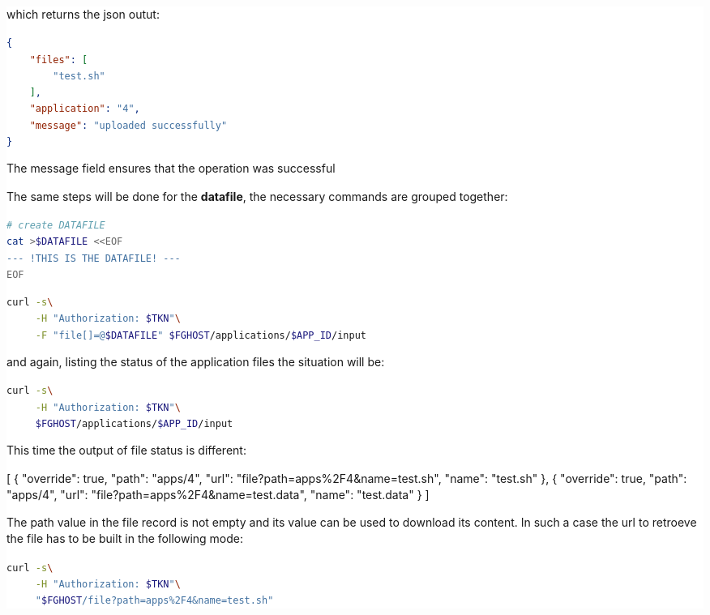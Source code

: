 which returns the json outut:

```json
{
    "files": [
        "test.sh"
    ], 
    "application": "4", 
    "message": "uploaded successfully"
}
```

The message field ensures that the operation was successful

The same steps will be done for the **datafile**, the necessary commands are grouped together:

```bash
# create DATAFILE
cat >$DATAFILE <<EOF
--- !THIS IS THE DATAFILE! ---
EOF
```

```bash
curl -s\
     -H "Authorization: $TKN"\
     -F "file[]=@$DATAFILE" $FGHOST/applications/$APP_ID/input
```

and again, listing the status of the application files the situation will be:

```bash
curl -s\
     -H "Authorization: $TKN"\
     $FGHOST/applications/$APP_ID/input
```

This time the output of file status is different:

[
    {
        "override": true, 
        "path": "apps/4", 
        "url": "file?path=apps%2F4&name=test.sh", 
        "name": "test.sh"
    }, 
    {
        "override": true, 
        "path": "apps/4", 
        "url": "file?path=apps%2F4&name=test.data", 
        "name": "test.data"
    }
]

The path value in the file record is not empty and its value can be used to download its content. In such a case the url to retroeve the file has to be built in the following mode:

```bash
curl -s\
     -H "Authorization: $TKN"\
     "$FGHOST/file?path=apps%2F4&name=test.sh"
```
